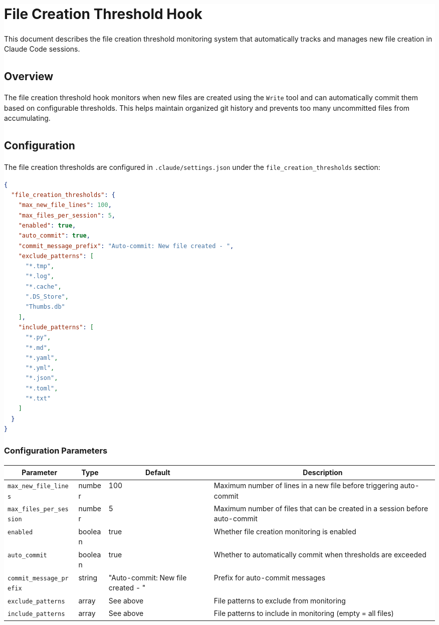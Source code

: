 # File Creation Threshold Hook

This document describes the file creation threshold monitoring system that automatically tracks and manages new file creation in Claude Code sessions.

## Overview

The file creation threshold hook monitors when new files are created using the `Write` tool and can automatically commit them based on configurable thresholds. This helps maintain organized git history and prevents too many uncommitted files from accumulating.

## Configuration

The file creation thresholds are configured in `.claude/settings.json` under the `file_creation_thresholds` section:

```json
{
  "file_creation_thresholds": {
    "max_new_file_lines": 100,
    "max_files_per_session": 5,
    "enabled": true,
    "auto_commit": true,
    "commit_message_prefix": "Auto-commit: New file created - ",
    "exclude_patterns": [
      "*.tmp",
      "*.log",
      "*.cache",
      ".DS_Store",
      "Thumbs.db"
    ],
    "include_patterns": [
      "*.py",
      "*.md",
      "*.yaml",
      "*.yml",
      "*.json",
      "*.toml",
      "*.txt"
    ]
  }
}
```

### Configuration Parameters

| Parameter | Type | Default | Description |
|-----------|------|---------|-------------|
| `max_new_file_lines` | number | 100 | Maximum number of lines in a new file before triggering auto-commit |
| `max_files_per_session` | number | 5 | Maximum number of files that can be created in a session before auto-commit |
| `enabled` | boolean | true | Whether file creation monitoring is enabled |
| `auto_commit` | boolean | true | Whether to automatically commit when thresholds are exceeded |
| `commit_message_prefix` | string | "Auto-commit: New file created - " | Prefix for auto-commit messages |
| `exclude_patterns` | array | See above | File patterns to exclude from monitoring |
| `include_patterns` | array | See above | File patterns to include in monitoring (empty = all files) |
